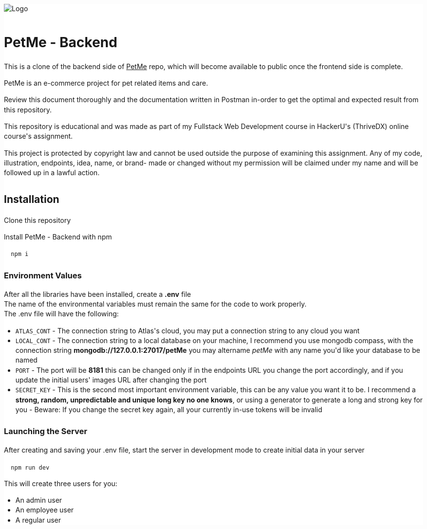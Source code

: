 ![Logo](https://github.com/user-attachments/assets/2e63cb0f-5ed0-45ae-809e-e02a7bb95beb)  

# PetMe - Backend

This is a clone of the backend side of [PetMe](https://github.com/artvax0/PetMe) repo, which will become available to public once the frontend side is complete.  

PetMe is an e-commerce project for pet related items and care.

Review this document thoroughly and the documentation written in Postman in-order to get the optimal and expected result from this repository.  

This repository is educational and was made as part of my Fullstack Web Development course in HackerU's (ThriveDX) online course's assignment.  

This project is protected by copyright law and cannot be used outside the purpose of examining this assignment. Any of my code, illustration, endpoints, idea, name, or brand- made or changed without my permission will be claimed under my name and will be followed up in a lawful action.  
## Installation

Clone this repository  

Install PetMe - Backend with npm  

```bash
  npm i
```

### Environment Values

After all the libraries have been installed, create a **.env** file  
The name of the environmental variables must remain the same for the code to work properly.  
The .env file will have the following:  
* `ATLAS_CONT` - The connection string to Atlas's cloud, you may put a connection string to any cloud you want
* `LOCAL_CONT` - The connection string to a local database on your machine, I recommend you use mongodb compass, with the connection string **mongodb://127.0.0.1:27017/petMe** you may altername *petMe* with any name you'd like your database to be named  
* `PORT` - The port will be **8181** this can be changed only if in the endpoints URL you change the port accordingly, and if you update the initial users' images URL after changing the port  
* `SECRET_KEY` - This is the second most important environment variable, this can be any value you want it to be. I recommend a **strong, random, unpredictable and unique long key no one knows**, or using a generator to generate a long and strong key for you - Beware: If you change the secret key again, all your currently in-use tokens will be invalid

### Launching the Server

After creating and saving your .env file, start the server in development mode to create initial data in your server 
```bash
  npm run dev
```
This will create three users for you:  
* An admin user  
* An employee user  
* A regular user  
